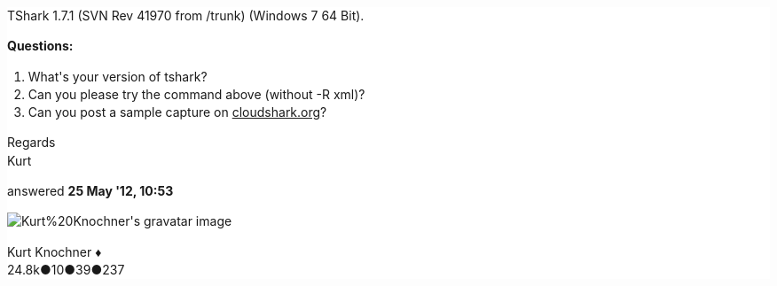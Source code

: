TShark 1.7.1 (SVN Rev 41970 from /trunk) (Windows 7 64 Bit).</p><p><strong>Questions:</strong><br />
</p><ol><li>What's your version of tshark?<br />
</li><li>Can you please try the command above (without -R xml)?<br />
</li><li>Can you post a sample capture on <a href="http://cloudshark.org">cloudshark.org</a>?<br />
</li></ol><p>Regards<br />
Kurt</p></div><div class="answer-controls post-controls"></div><div class="post-update-info-container"><div class="post-update-info post-update-info-user"><p>answered <strong>25 May '12, 10:53</strong></p><img src="https://secure.gravatar.com/avatar/23b7bf5b13bc2c98b2e8aa9869ca5d75?s=32&amp;d=identicon&amp;r=g" class="gravatar" width="32" height="32" alt="Kurt%20Knochner&#39;s gravatar image" /><p><span>Kurt Knochner ♦</span><br />
<span class="score" title="24767 reputation points"><span>24.8k</span></span><span title="10 badges"><span class="badge1">●</span><span class="badgecount">10</span></span><span title="39 badges"><span class="silver">●</span><span class="badgecount">39</span></span><span title="237 badges"><span class="bronze">●</span><span class="badgecount">237</span></span><br />